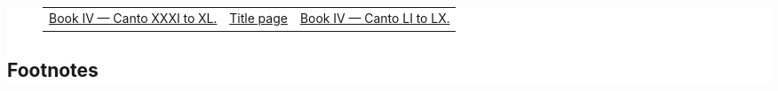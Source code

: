 <figure class="table chapter-navigator">
  <table>
    <tbody>
      <tr>
        <td>
        <a href="/en/book/Hinduism/Ramayana/Book_4_40">
          <span class="mdi mdi-arrow-left-drop-circle"></span><span class="pl-2">Book IV — Canto XXXI to XL.</span>
        </a>
        </td>
        <td>
        <a href="/en/book/Hinduism/Ramayana">
          <span class="mdi mdi-book-open-variant"></span><span class="pl-2">Title page</span>
        </a>
        </td>
        <td>
        <a href="/en/book/Hinduism/Ramayana/Book_4_60">
          <span class="pr-2">Book IV — Canto LI to LX.</span><span class="mdi mdi-arrow-right-drop-circle"></span>
        </a>
        </td>
      </tr>
    </tbody>
  </table>
</figure>

## Footnotes

[^691]: 374:1b Suhotra, S'arári, S'aragulma, Gain, Gavák-ha, Gavaya, Sushena, Gandhamádana, Ulkámukha, and Ananga.

[^692]: 374:2b The modern Nerbudda.

[^693]: 374:3b Krishnavení is mentioned in the _Vishnu Purnna_ as ‘the deep Krishnaven’ '\* but there appears to be no clue to its identification.

[^694]: 374:4b The modern Godavery.

[^695]: 374:5b The Mekbaias or Mekalas according to the Patánas live in the Vindhya hills, but here they appear among the peoples of the south.

[^696]: 374:6b Utkal is still the native nameof Oriss\*.

[^697]: 374:7b The land of the people of the ‘ten forts.’ Professor Hall in a note on WlL.- SONS _Vishnu Purana_, Vol. II. p.160 says: “The oral traditions of the vicinity to this day assign the nameof Dasarna to a region lying to the east of the District of Cbundeyree.”

[^698]: 374:8b Avantí is one of the ancient names of the celebrated Ujjayin or Oujein in Central India.

[^699]: 374:9b Not identified

[^700]: 374:10b Ayemukh means iron faced. The mountun is not identified.

[^701]: 375:1 The Káverí or modern Cauvery is well known and has always borne the same appellation, being the Chaberis of Ptolemy.

[^702]: 375:2 One of the seven principal mountain chains: the southern portion of the Western Gháts.

[^703]: 375:3 Agastya is the great sage who has already frequently appeared as Ráma's friend and benefactor.

[^704]: 375:4 Támraparni is a river rising in Malaya.

[^705]: 375:5 The Pándyas are a people of the Decean.

[^706]: 375:6 Mahendra is the chain of hills that extends from Orissa and the northern Sircars to Gondwána, part of which near Ganjam is still called Mahendra Malay or hills of Mahendra.

[^707]: 375:7 Lanká, Sinhaladvípa, Sarandib, or Ceylon,

[^708]: 375:1b The Flowery Hill of course is mythical.

[^709]: 375:2b The whole of the geography south of Lanká is of course mythical. Súryaván means Sunny.

[^710]: 375:3b Vaidyut means connected with lightning.

[^711]: 375:4b Agastya is here placed far to the south of Lanká. Earlier in this Canto he was said to dwell on Malaya.

[^712]: 375:5b Bhogavatí has been frequently mentioned: it is the capital of the serpent Gods or demons, and usually represented as being in the regions under the earth.

[^713]: 375:6b Vásuki is according to some accounts the king of the Nágas or serpent Gods.

[^714]: 376:1 S'ailúsha, Gramini, Siksha, Suka, Babhru.

[^715]: 376:2 The distant south beyond the confines of the earth is the home of departed spirits and the city of Yama the God of Death.

[^716]: 376:3 Suráshtra, the ‘good country,’ is the modern Surat.

[^717]: 376:4 A country north-west of Afghanistan, Baíkh

[^718]: 376:1b The Moon-mountain here is mythical.

[^719]: 376:2b Sindhu is the Indus.

[^720]: 376:3b Páriyátra, or as more usually written Páripátra, is the central or western portion of the Vindhya chain which skirts the province of Malwa.

[^721]: 376:4b Vajra means both diamond and thunderbolt, the two substances being supposed to be identical.

[^722]: 376:5b Chakraván means the discus-bearer.

[^723]: 376:6b The discus is the favourite weapon of Vishnu

[^724]: 376:7b The Indian Hephaistos or Vulcan.

[^725]: 376:8b Panchajan was a demon who lived in the sea in the form of a conch shell. WILSON'S Vishnu Pura'na,\* V. 21.

[^726]: 376:9b Hayagríva,Horse-necked, is the name of a Daitya who at the dissolution of the universe caused by Brahmá's sleep, seized and carried off the Vedas. Vishnu slew him and recovered the sacred treasures.

[^727]: 377:1 Meru stands in the centre of Jambudwípa and consequently of the earth. “The sun travels round the world, keeping Meru always on his right. To the spectator who fronts him, therefore, as he rises Meru must be always on the north; and as the sun's rays do not penetrate beyond the centre of the mountain, the regions beyond, or to the north of it must be in darkness, whilst those on the south of it must be in light: north and south being relative, not absolute, terms, depending on the position of the spectator with regard to the Sun and Meru.” WILSON'S _Vishnu Pura'na_, Vol. II. p. 243. Note.

[^728]: 377:2 The Vis'vadevas are a class of deities to whom sacrifices should be daily offered, as part of the ordinary worship of the householder. According to the _Váyun Purána_ this is a privilege conferred on them by Brahmá and the Pitris as a reward for religious austerities practised by them upon Himálaya.

[^729]: 377:3 The eight Vasus were originally personifications like other Vedic deities, of natural phenomena, such as Fire, Wind, &c. Their appellations are variously given by different authorities.

[^730]: 377:4 The Maruts or Storm-Gods, frequently addressed and worshipped as the attendants and allies of Indra.

[^731]: 377:5 The mountain behind which the sun sets.


[^732]: 377:1b One of the oldest and mightiest of the Vedic deities; in later mythology regard ed as the God of the sea.
[^733]: 377:2b The knotted noose with which he seizes and punishes transgressors.
[^734]: 377:3b Sávarni Manu, Manuspring of the Sun by Chháyá.
[^735]: 377:4b The poet has not said who the sons of Yama are.
[^736]: 377:5b The Lodhra or Lodh (Symplocoa Racemosa) and the DevadárueodaDeodar are well known trees.
[^737]: 378:1 The hills mentioned are not identifiable. Soma means the Moon. Kála, black; Sudaras'an, fair to see; and Devasakhá friend of the Gods
[^738]: 378:2 The God of Wealth.
[^739]: 378:3 The nymphs of Paradise.
[^740]: 378:4 Kuvera the son of Vis'ravas.
[^741]: 378:5 A class of demigods who, like the Yakshas, are the attendants of Kuvera, and the guardians of his treasures.
[^742]: 378:6 Situated in the eastern part of the Himálaya chain, on the north of Assam. The mountain was torn asunder and the pass formed by the War-God Kártikeya and Paras'uráma.
[^743]: 378:1b “The Uttara Kurus, it should be remarked, may have been a real people, as they are mentioned in the Altareya BráhmanaI. 14 ... ”Wherefore the several nations who dwell in this northern quarter, beyond the Himavat, the Uttara Kurus and the Uttara Madras are consecrated to glorious dominion, and people term them the glorious. In another passage of the same work, however, the Uttara Kurus are treated as belonging to the domain of mythology." MUIR's _Sanskrit Texts_. Vol. I p. 494. See ADDITIONAL NOTES.
[^744]: 378:2b The Moon-mountain.
[^745]: 378:3b The Rudras are the same as the storm winds, more usually called Maruts, and are often associated with Indra. In the later mythology the Rudras are regarded as inferior manifestations of S'iva, and most of their names are also names of Siva.
[^746]: 379:1 Canto IX.
[^747]: 379:2 Udayagiri or the hill from which the sun rises.
[^748]: 379:3 Asta is the mountain behind which the sun sets.
[^749]: 380:1 Himálaya, the Hills of Snow.
[^750]: 380:2 Canto XI.
[^751]: 380:1b Hanumánthe leader of the army of the south which was under the nominal command of Angad the heir apparent.
[^752]: 381:1 The Bengal recension—Corrosions edition— calls this Asur or demon the son of Márícha